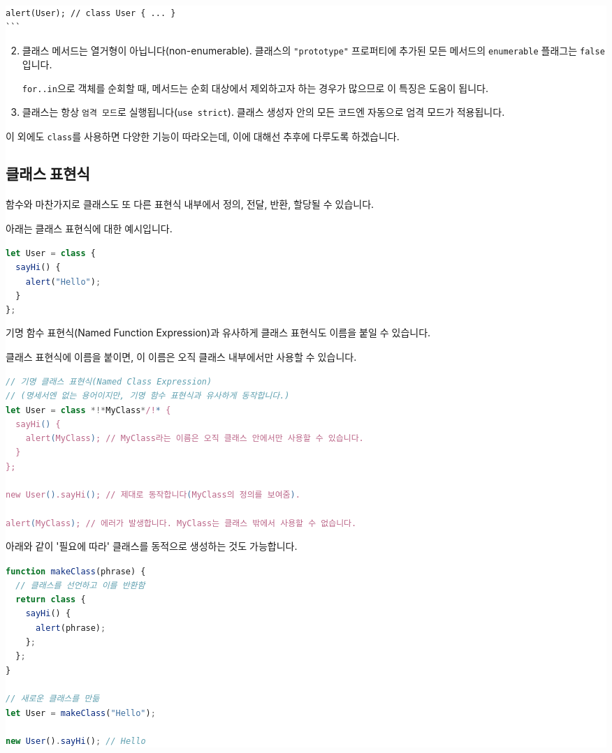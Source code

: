    alert(User); // class User { ... }
    ```

2. 클래스 메서드는 열거형이 아닙니다(non-enumerable).
    클래스의 `"prototype"` 프로퍼티에 추가된 모든 메서드의 `enumerable` 플래그는 `false`입니다.

    `for..in`으로 객체를 순회할 때, 메서드는 순회 대상에서 제외하고자 하는 경우가 많으므로 이 특징은 도움이 됩니다.

3. 클래스는 항상 `엄격 모드`로 실행됩니다(`use strict`).
    클래스 생성자 안의 모든 코드엔 자동으로 엄격 모드가 적용됩니다.

이 외에도 `class`를 사용하면 다양한 기능이 따라오는데, 이에 대해선 추후에 다루도록 하겠습니다. 

## 클래스 표현식

함수와 마찬가지로 클래스도 또 다른 표현식 내부에서 정의, 전달, 반환, 할당될 수 있습니다. 

아래는 클래스 표현식에 대한 예시입니다.

```js
let User = class {
  sayHi() {
    alert("Hello");
  }
};
```

기명 함수 표현식(Named Function Expression)과 유사하게 클래스 표현식도 이름을 붙일 수 있습니다.

클래스 표현식에 이름을 붙이면, 이 이름은 오직 클래스 내부에서만 사용할 수 있습니다.

```js run
// 기명 클래스 표현식(Named Class Expression)
// (명세서엔 없는 용어이지만, 기명 함수 표현식과 유사하게 동작합니다.)
let User = class *!*MyClass*/!* {
  sayHi() {
    alert(MyClass); // MyClass라는 이름은 오직 클래스 안에서만 사용할 수 있습니다.
  }
};

new User().sayHi(); // 제대로 동작합니다(MyClass의 정의를 보여줌).

alert(MyClass); // 에러가 발생합니다. MyClass는 클래스 밖에서 사용할 수 없습니다.
```


아래와 같이 '필요에 따라' 클래스를 동적으로 생성하는 것도 가능합니다.

```js run
function makeClass(phrase) {
  // 클래스를 선언하고 이를 반환함
  return class {
    sayHi() {
      alert(phrase);
    };
  };
}

// 새로운 클래스를 만듦
let User = makeClass("Hello");

new User().sayHi(); // Hello
```
